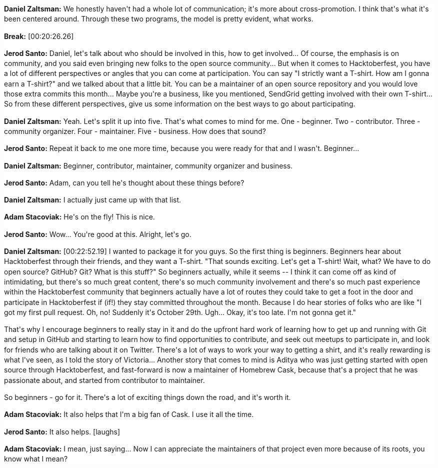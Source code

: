**Daniel Zaltsman:** We honestly haven't had a whole lot of communication; it's more about cross-promotion. I think that's what it's been centered around. Through these two programs, the model is pretty evident, what works.

**Break:** \[00:20:26.26\]

**Jerod Santo:** Daniel, let's talk about who should be involved in this, how to get involved... Of course, the emphasis is on community, and you said even bringing new folks to the open source community... But when it comes to Hacktoberfest, you have a lot of different perspectives or angles that you can come at participation. You can say "I strictly want a T-shirt. How am I gonna earn a T-shirt?" and we talked about that a little bit. You can be a maintainer of an open source repository and you would love those extra commits this month... Maybe you're a business, like you mentioned, SendGrid getting involved with their own T-shirt... So from these different perspectives, give us some information on the best ways to go about participating.

**Daniel Zaltsman:** Yeah. Let's split it up into five. That's what comes to mind for me. One - beginner. Two - contributor. Three - community organizer. Four - maintainer. Five - business. How does that sound?

**Jerod Santo:** Repeat it back to me one more time, because you were ready for that and I wasn't. Beginner...

**Daniel Zaltsman:** Beginner, contributor, maintainer, community organizer and business.

**Jerod Santo:** Adam, can you tell he's thought about these things before?

**Daniel Zaltsman:** I actually just came up with that list.

**Adam Stacoviak:** He's on the fly! This is nice.

**Jerod Santo:** Wow... You're good at this. Alright, let's go.

**Daniel Zaltsman:** \[00:22:52.19\] I wanted to package it for you guys. So the first thing is beginners. Beginners hear about Hacktoberfest through their friends, and they want a T-shirt. "That sounds exciting. Let's get a T-shirt! Wait, what? We have to do open source? GitHub? Git? What is this stuff?" So beginners actually, while it seems -- I think it can come off as kind of intimidating, but there's so much great content, there's so much community involvement and there's so much past experience within the Hacktoberfest community that beginners actually have a lot of routes they could take to get a foot in the door and participate in Hacktoberfest if (if!) they stay committed throughout the month. Because I do hear stories of folks who are like "I got my first pull request. Oh, no! Suddenly it's October 29th. Ugh... Okay, it's too late. I'm not gonna get it."

That's why I encourage beginners to really stay in it and do the upfront hard work of learning how to get up and running with Git and setup in GitHub and starting to learn how to find opportunities to contribute, and seek out meetups to participate in, and look for friends who are talking about it on Twitter. There's a lot of ways to work your way to getting a shirt, and it's really rewarding is what I've seen, as I told the story of Victoria... Another story that comes to mind is Aditya who was just getting started with open source through Hacktoberfest, and fast-forward is now a maintainer of Homebrew Cask, because that's a project that he was passionate about, and started from contributor to maintainer.

So beginners - go for it. There's a lot of exciting things down the road, and it's worth it.

**Adam Stacoviak:** It also helps that I'm a big fan of Cask. I use it all the time.

**Jerod Santo:** It also helps. \[laughs\]

**Adam Stacoviak:** I mean, just saying... Now I can appreciate the maintainers of that project even more because of its roots, you know what I mean?
